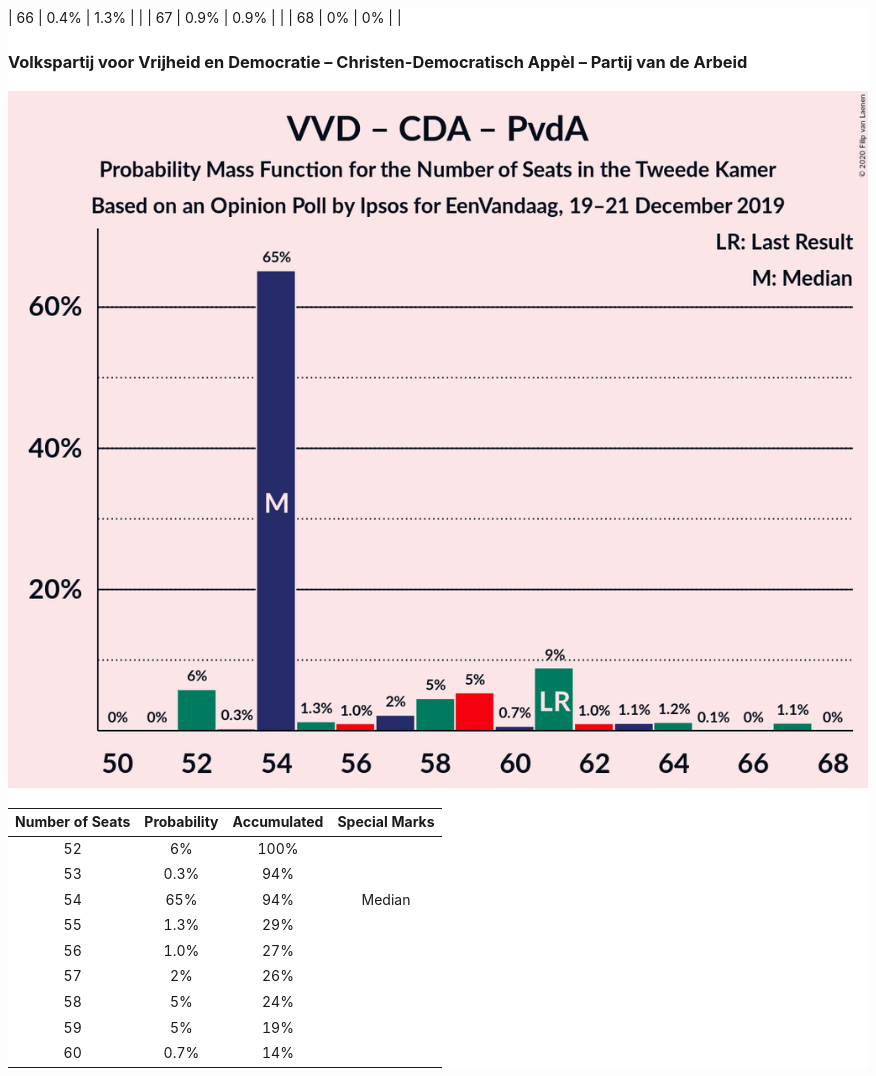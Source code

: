 | 66 | 0.4% | 1.3% |  |
| 67 | 0.9% | 0.9% |  |
| 68 | 0% | 0% |  |

### Volkspartij voor Vrijheid en Democratie – Christen-Democratisch Appèl – Partij van de Arbeid

![Graph with seats probability mass function not yet produced](2019-12-21-Ipsos-coalitions-seats-pmf-vvd–cda–pvda.png "Seats Probability Mass Function")

| Number of Seats | Probability | Accumulated | Special Marks |
|:---------------:|:-----------:|:-----------:|:-------------:|
| 52 | 6% | 100% |  |
| 53 | 0.3% | 94% |  |
| 54 | 65% | 94% | Median |
| 55 | 1.3% | 29% |  |
| 56 | 1.0% | 27% |  |
| 57 | 2% | 26% |  |
| 58 | 5% | 24% |  |
| 59 | 5% | 19% |  |
| 60 | 0.7% | 14% |  |